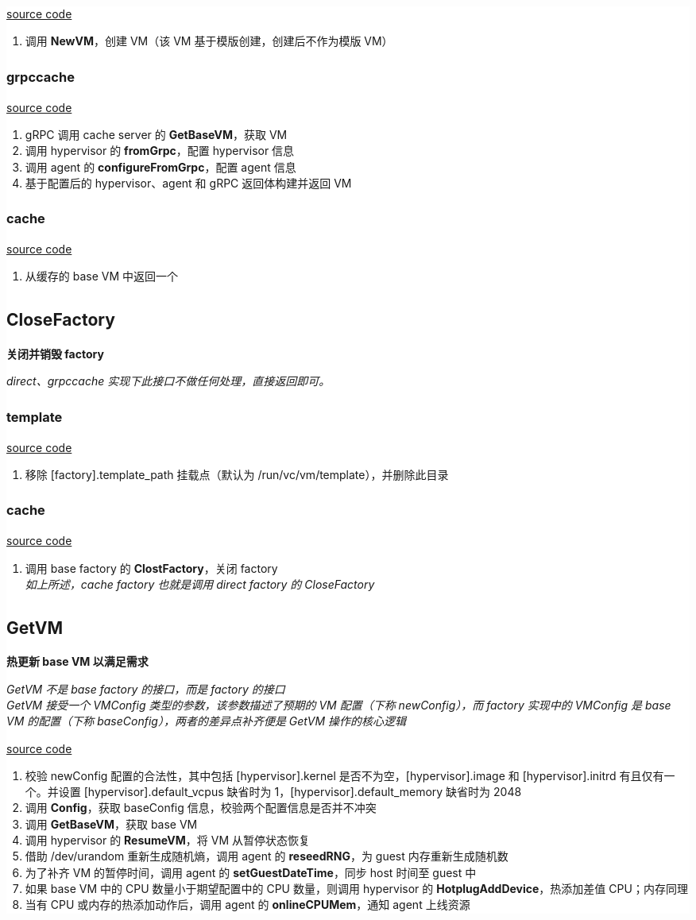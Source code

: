 [source code](https://github.com/kata-containers/kata-containers/blob/3.0.0/src/runtime/virtcontainers/factory/template/template.go#L76)

1. 调用 **NewVM**，创建 VM（该 VM 基于模版创建，创建后不作为模版 VM）

### grpccache

[source code](https://github.com/kata-containers/kata-containers/blob/3.0.0/src/runtime/virtcontainers/factory/grpccache/grpccache.go#L53)

1. gRPC 调用 cache server 的 **GetBaseVM**，获取 VM
1. 调用 hypervisor 的 **fromGrpc**，配置 hypervisor 信息
1. 调用 agent 的 **configureFromGrpc**，配置 agent 信息
1. 基于配置后的 hypervisor、agent 和 gRPC 返回体构建并返回 VM

### cache

[source code](https://github.com/kata-containers/kata-containers/blob/3.0.0/src/runtime/virtcontainers/factory/cache/cache.go#L112)

1. 从缓存的 base VM 中返回一个

## CloseFactory

**关闭并销毁 factory**

*direct、grpccache 实现下此接口不做任何处理，直接返回即可。*

### template

[source code](https://github.com/kata-containers/kata-containers/blob/3.0.0/src/runtime/virtcontainers/factory/template/template.go#L81)

1. 移除 [factory].template_path 挂载点（默认为 /run/vc/vm/template），并删除此目录

### cache

[source code](https://github.com/kata-containers/kata-containers/blob/3.0.0/src/runtime/virtcontainers/factory/cache/cache.go#L121)

1. 调用 base factory 的 **ClostFactory**，关闭 factory<br>*如上所述，cache factory 也就是调用 direct factory 的 CloseFactory*

## GetVM

**热更新 base VM 以满足需求**

*GetVM 不是 base factory 的接口，而是 factory 的接口<br>GetVM 接受一个 VMConfig 类型的参数，该参数描述了预期的 VM 配置（下称 newConfig），而 factory 实现中的 VMConfig 是 base VM 的配置（下称 baseConfig），两者的差异点补齐便是 GetVM 操作的核心逻辑*

[source code](https://github.com/kata-containers/kata-containers/blob/3.0.0/src/runtime/virtcontainers/factory/factory.go#L145)

1. 校验 newConfig 配置的合法性，其中包括 [hypervisor].kernel 是否不为空，[hypervisor].image 和 [hypervisor].initrd 有且仅有一个。并设置 [hypervisor].default_vcpus 缺省时为 1，[hypervisor].default_memory 缺省时为 2048
2. 调用 **Config**，获取 baseConfig 信息，校验两个配置信息是否并不冲突
3. 调用 **GetBaseVM**，获取 base VM
4. 调用 hypervisor 的 **ResumeVM**，将 VM 从暂停状态恢复
5. 借助 /dev/urandom 重新生成随机熵，调用 agent 的 **reseedRNG**，为 guest 内存重新生成随机数
6. 为了补齐 VM 的暂停时间，调用 agent 的 **setGuestDateTime**，同步 host 时间至 guest 中
7. 如果 base VM 中的 CPU 数量小于期望配置中的 CPU 数量，则调用 hypervisor 的 **HotplugAddDevice**，热添加差值 CPU；内存同理
8. 当有 CPU 或内存的热添加动作后，调用 agent 的 **onlineCPUMem**，通知 agent 上线资源

